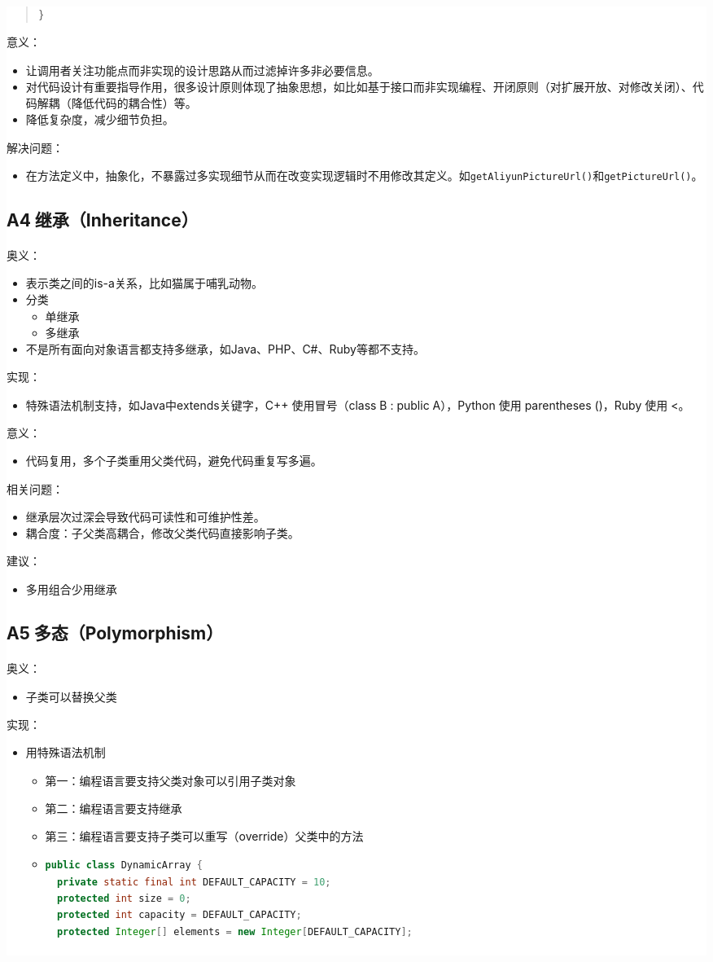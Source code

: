 > }
> ```

意义：

+ 让调用者关注功能点而非实现的设计思路从而过滤掉许多非必要信息。
+ 对代码设计有重要指导作用，很多设计原则体现了抽象思想，如比如基于接口而非实现编程、开闭原则（对扩展开放、对修改关闭）、代码解耦（降低代码的耦合性）等。
+ 降低复杂度，减少细节负担。

解决问题：

+ 在方法定义中，抽象化，不暴露过多实现细节从而在改变实现逻辑时不用修改其定义。如`getAliyunPictureUrl()`和`getPictureUrl()`。

## A4 继承（Inheritance）

奥义：

+ 表示类之间的is-a关系，比如猫属于哺乳动物。
+ 分类
  + 单继承
  + 多继承
+ 不是所有面向对象语言都支持多继承，如Java、PHP、C#、Ruby等都不支持。

实现：

+ 特殊语法机制支持，如Java中extends关键字，C++ 使用冒号（class B : public A），Python 使用 parentheses ()，Ruby 使用 <。

意义：

+ 代码复用，多个子类重用父类代码，避免代码重复写多遍。

相关问题：

+ 继承层次过深会导致代码可读性和可维护性差。
+ 耦合度：子父类高耦合，修改父类代码直接影响子类。

建议：

+ 多用组合少用继承

## A5 多态（Polymorphism）

奥义：

+ 子类可以替换父类

实现：

+ 用特殊语法机制

  + 第一：编程语言要支持父类对象可以引用子类对象

  + 第二：编程语言要支持继承

  + 第三：编程语言要支持子类可以重写（override）父类中的方法

  + ```java
    public class DynamicArray {
      private static final int DEFAULT_CAPACITY = 10;
      protected int size = 0;
      protected int capacity = DEFAULT_CAPACITY;
      protected Integer[] elements = new Integer[DEFAULT_CAPACITY];
      